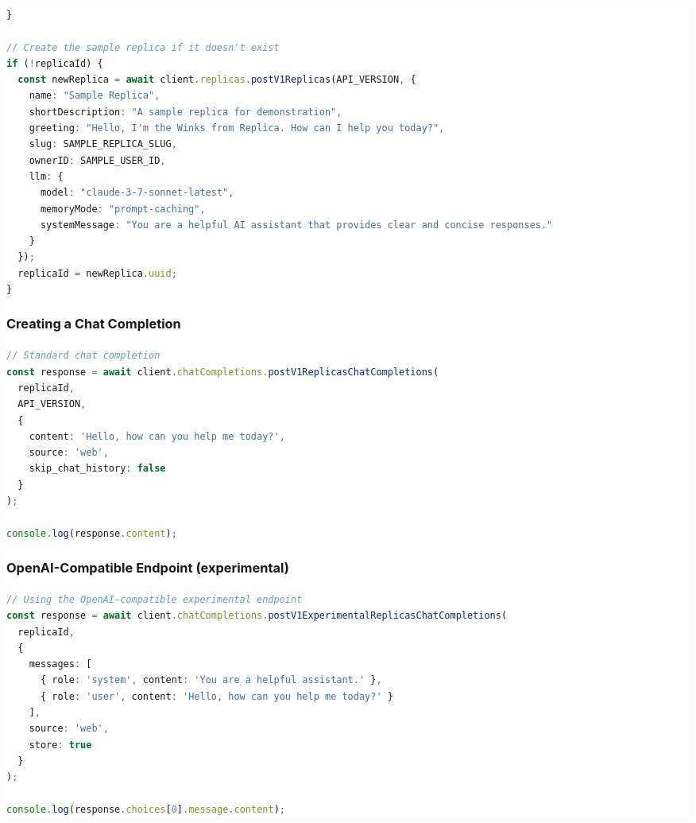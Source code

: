 ```typescript
}

// Create the sample replica if it doesn't exist
if (!replicaId) {
  const newReplica = await client.replicas.postV1Replicas(API_VERSION, {
    name: "Sample Replica",
    shortDescription: "A sample replica for demonstration",
    greeting: "Hello, I'm the Winks from Replica. How can I help you today?",
    slug: SAMPLE_REPLICA_SLUG,
    ownerID: SAMPLE_USER_ID,
    llm: {
      model: "claude-3-7-sonnet-latest",
      memoryMode: "prompt-caching",
      systemMessage: "You are a helpful AI assistant that provides clear and concise responses."
    }
  });
  replicaId = newReplica.uuid;
}
```

### Creating a Chat Completion

```typescript
// Standard chat completion
const response = await client.chatCompletions.postV1ReplicasChatCompletions(
  replicaId,
  API_VERSION,
  {
    content: 'Hello, how can you help me today?',
    source: 'web',
    skip_chat_history: false
  }
);

console.log(response.content);
```

### OpenAI-Compatible Endpoint (experimental)

```typescript
// Using the OpenAI-compatible experimental endpoint
const response = await client.chatCompletions.postV1ExperimentalReplicasChatCompletions(
  replicaId,
  {
    messages: [
      { role: 'system', content: 'You are a helpful assistant.' },
      { role: 'user', content: 'Hello, how can you help me today?' }
    ],
    source: 'web',
    store: true
  }
);

console.log(response.choices[0].message.content);
```

